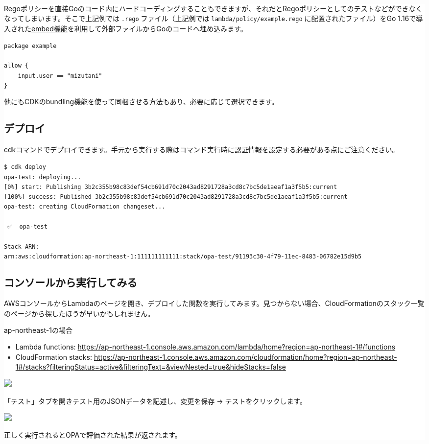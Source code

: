 Regoポリシーを直接Goのコード内にハードコーディングすることもできますが、それだとRegoポリシーとしてのテストなどができなくなってしまいます。そこで上記例では `.rego` ファイル（上記例では `lambda/policy/example.rego` に配置されたファイル）をGo 1.16で導入された[embed機能](https://pkg.go.dev/embed)を利用して外部ファイルからGoのコードへ埋め込みます。

```rego:lambda/policy/example.rego
package example

allow {
    input.user == "mizutani"
}
```

他にも[CDKのbundling機能](https://aws.amazon.com/jp/blogs/devops/building-apps-with-aws-cdk/)を使って同梱させる方法もあり、必要に応じて選択できます。

## デプロイ

cdkコマンドでデプロイできます。手元から実行する際はコマンド実行時に[認証情報を設定する](https://docs.aws.amazon.com/ja_jp/cli/latest/userguide/cli-configure-quickstart.html#cli-configure-quickstart-creds)必要がある点にご注意ください。

```bash
$ cdk deploy
opa-test: deploying...
[0%] start: Publishing 3b2c355b98c83def54cb691d70c2043ad8291728a3cd8c7bc5de1aeaf1a3f5b5:current
[100%] success: Published 3b2c355b98c83def54cb691d70c2043ad8291728a3cd8c7bc5de1aeaf1a3f5b5:current
opa-test: creating CloudFormation changeset...

 ✅  opa-test

Stack ARN:
arn:aws:cloudformation:ap-northeast-1:111111111111:stack/opa-test/91193c30-4f79-11ec-8483-06782e15d9b5
```

## コンソールから実行してみる

AWSコンソールからLambdaのページを開き、デプロイした関数を実行してみます。見つからない場合、CloudFormationのスタック一覧のページから探したほうが早いかもしれません。

ap-northeast-1の場合
- Lambda functions: https://ap-northeast-1.console.aws.amazon.com/lambda/home?region=ap-northeast-1#/functions
- CloudFormation stacks: https://ap-northeast-1.console.aws.amazon.com/cloudformation/home?region=ap-northeast-1#/stacks?filteringStatus=active&filteringText=&viewNested=true&hideStacks=false

![](https://storage.googleapis.com/zenn-user-upload/72df3f374753-20211128.png)

「テスト」タブを開きテスト用のJSONデータを記述し、変更を保存 → テストをクリックします。

![](https://storage.googleapis.com/zenn-user-upload/4230b714097a-20211128.png)

正しく実行されるとOPAで評価された結果が返されます。